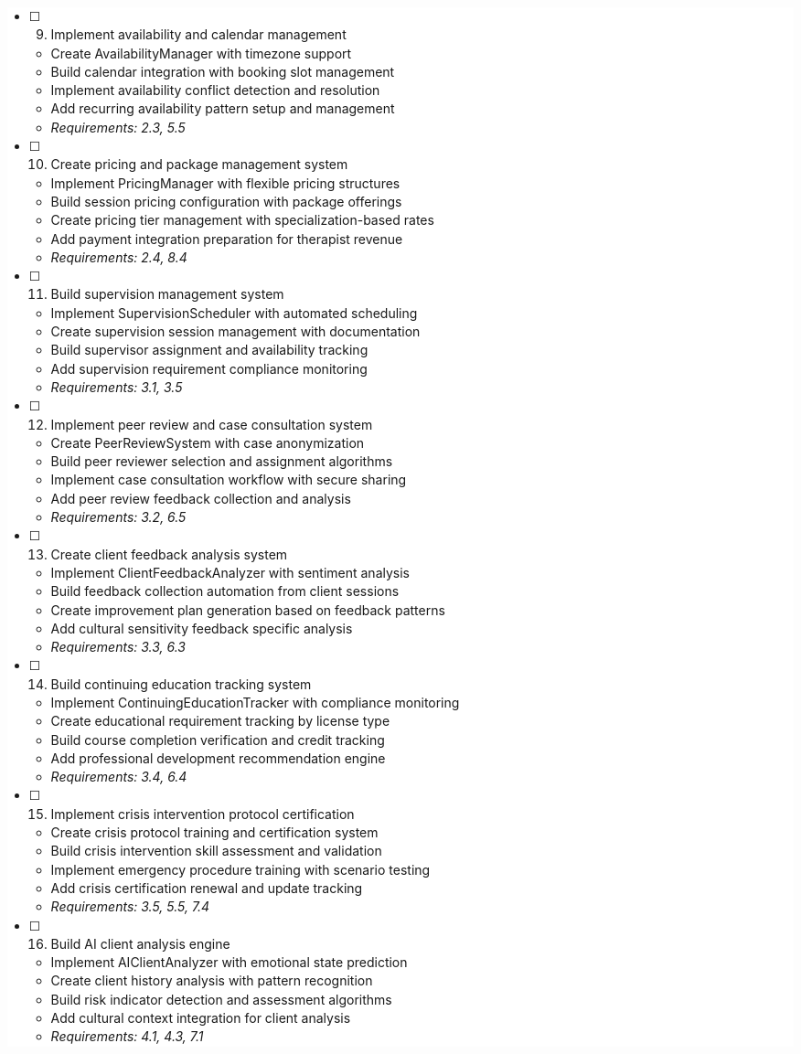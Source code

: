 - [ ] 9. Implement availability and calendar management
  - Create AvailabilityManager with timezone support
  - Build calendar integration with booking slot management
  - Implement availability conflict detection and resolution
  - Add recurring availability pattern setup and management
  - _Requirements: 2.3, 5.5_

- [ ] 10. Create pricing and package management system
  - Implement PricingManager with flexible pricing structures
  - Build session pricing configuration with package offerings
  - Create pricing tier management with specialization-based rates
  - Add payment integration preparation for therapist revenue
  - _Requirements: 2.4, 8.4_

- [ ] 11. Build supervision management system
  - Implement SupervisionScheduler with automated scheduling
  - Create supervision session management with documentation
  - Build supervisor assignment and availability tracking
  - Add supervision requirement compliance monitoring
  - _Requirements: 3.1, 3.5_

- [ ] 12. Implement peer review and case consultation system
  - Create PeerReviewSystem with case anonymization
  - Build peer reviewer selection and assignment algorithms
  - Implement case consultation workflow with secure sharing
  - Add peer review feedback collection and analysis
  - _Requirements: 3.2, 6.5_

- [ ] 13. Create client feedback analysis system
  - Implement ClientFeedbackAnalyzer with sentiment analysis
  - Build feedback collection automation from client sessions
  - Create improvement plan generation based on feedback patterns
  - Add cultural sensitivity feedback specific analysis
  - _Requirements: 3.3, 6.3_

- [ ] 14. Build continuing education tracking system
  - Implement ContinuingEducationTracker with compliance monitoring
  - Create educational requirement tracking by license type
  - Build course completion verification and credit tracking
  - Add professional development recommendation engine
  - _Requirements: 3.4, 6.4_

- [ ] 15. Implement crisis intervention protocol certification
  - Create crisis protocol training and certification system
  - Build crisis intervention skill assessment and validation
  - Implement emergency procedure training with scenario testing
  - Add crisis certification renewal and update tracking
  - _Requirements: 3.5, 5.5, 7.4_

- [ ] 16. Build AI client analysis engine
  - Implement AIClientAnalyzer with emotional state prediction
  - Create client history analysis with pattern recognition
  - Build risk indicator detection and assessment algorithms
  - Add cultural context integration for client analysis
  - _Requirements: 4.1, 4.3, 7.1_
